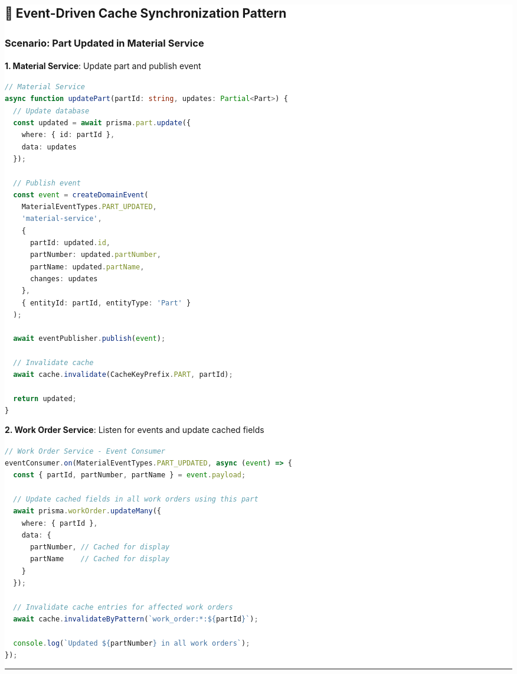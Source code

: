 ## 🔄 Event-Driven Cache Synchronization Pattern

### Scenario: Part Updated in Material Service

**1. Material Service**: Update part and publish event
```typescript
// Material Service
async function updatePart(partId: string, updates: Partial<Part>) {
  // Update database
  const updated = await prisma.part.update({
    where: { id: partId },
    data: updates
  });

  // Publish event
  const event = createDomainEvent(
    MaterialEventTypes.PART_UPDATED,
    'material-service',
    {
      partId: updated.id,
      partNumber: updated.partNumber,
      partName: updated.partName,
      changes: updates
    },
    { entityId: partId, entityType: 'Part' }
  );

  await eventPublisher.publish(event);

  // Invalidate cache
  await cache.invalidate(CacheKeyPrefix.PART, partId);

  return updated;
}
```

**2. Work Order Service**: Listen for events and update cached fields
```typescript
// Work Order Service - Event Consumer
eventConsumer.on(MaterialEventTypes.PART_UPDATED, async (event) => {
  const { partId, partNumber, partName } = event.payload;

  // Update cached fields in all work orders using this part
  await prisma.workOrder.updateMany({
    where: { partId },
    data: {
      partNumber, // Cached for display
      partName    // Cached for display
    }
  });

  // Invalidate cache entries for affected work orders
  await cache.invalidateByPattern(`work_order:*:${partId}`);

  console.log(`Updated ${partNumber} in all work orders`);
});
```

---